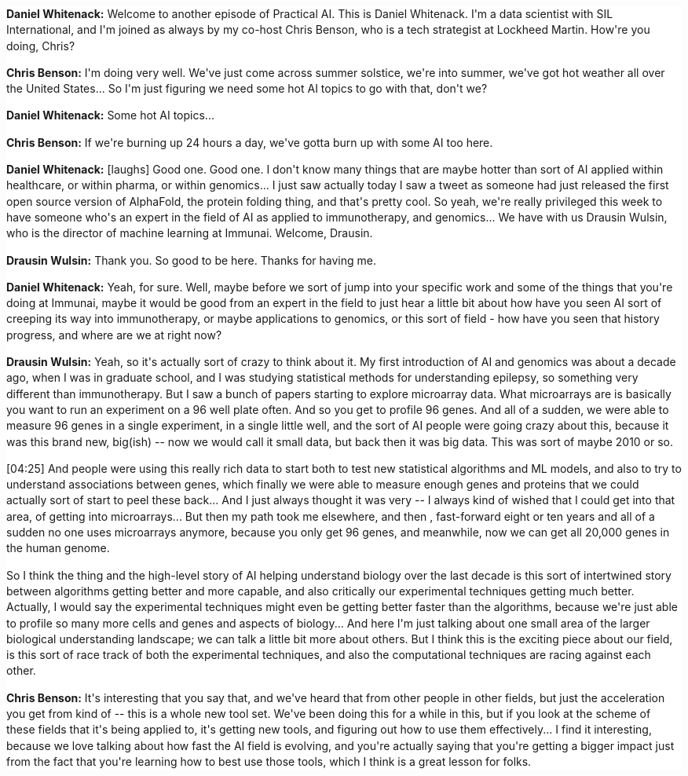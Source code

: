 **Daniel Whitenack:** Welcome to another episode of Practical AI. This is Daniel Whitenack. I'm a data scientist with SIL International, and I'm joined as always by my co-host Chris Benson, who is a tech strategist at Lockheed Martin. How're you doing, Chris?

**Chris Benson:** I'm doing very well. We've just come across summer solstice, we're into summer, we've got hot weather all over the United States... So I'm just figuring we need some hot AI topics to go with that, don't we?

**Daniel Whitenack:** Some hot AI topics...

**Chris Benson:** If we're burning up 24 hours a day, we've gotta burn up with some AI too here.

**Daniel Whitenack:** \[laughs\] Good one. Good one. I don't know many things that are maybe hotter than sort of AI applied within healthcare, or within pharma, or within genomics... I just saw actually today I saw a tweet as someone had just released the first open source version of AlphaFold, the protein folding thing, and that's pretty cool. So yeah, we're really privileged this week to have someone who's an expert in the field of AI as applied to immunotherapy, and genomics... We have with us Drausin Wulsin, who is the director of machine learning at Immunai. Welcome, Drausin.

**Drausin Wulsin:** Thank you. So good to be here. Thanks for having me.

**Daniel Whitenack:** Yeah, for sure. Well, maybe before we sort of jump into your specific work and some of the things that you're doing at Immunai, maybe it would be good from an expert in the field to just hear a little bit about how have you seen AI sort of creeping its way into immunotherapy, or maybe applications to genomics, or this sort of field - how have you seen that history progress, and where are we at right now?

**Drausin Wulsin:** Yeah, so it's actually sort of crazy to think about it. My first introduction of AI and genomics was about a decade ago, when I was in graduate school, and I was studying statistical methods for understanding epilepsy, so something very different than immunotherapy. But I saw a bunch of papers starting to explore microarray data. What microarrays are is basically you want to run an experiment on a 96 well plate often. And so you get to profile 96 genes. And all of a sudden, we were able to measure 96 genes in a single experiment, in a single little well, and the sort of AI people were going crazy about this, because it was this brand new, big(ish) -- now we would call it small data, but back then it was big data. This was sort of maybe 2010 or so.

\[04:25\] And people were using this really rich data to start both to test new statistical algorithms and ML models, and also to try to understand associations between genes, which finally we were able to measure enough genes and proteins that we could actually sort of start to peel these back... And I just always thought it was very -- I always kind of wished that I could get into that area, of getting into microarrays... But then my path took me elsewhere, and then , fast-forward eight or ten years and all of a sudden no one uses microarrays anymore, because you only get 96 genes, and meanwhile, now we can get all 20,000 genes in the human genome.

So I think the thing and the high-level story of AI helping understand biology over the last decade is this sort of intertwined story between algorithms getting better and more capable, and also critically our experimental techniques getting much better. Actually, I would say the experimental techniques might even be getting better faster than the algorithms, because we're just able to profile so many more cells and genes and aspects of biology... And here I'm just talking about one small area of the larger biological understanding landscape; we can talk a little bit more about others. But I think this is the exciting piece about our field, is this sort of race track of both the experimental techniques, and also the computational techniques are racing against each other.

**Chris Benson:** It's interesting that you say that, and we've heard that from other people in other fields, but just the acceleration you get from kind of -- this is a whole new tool set. We've been doing this for a while in this, but if you look at the scheme of these fields that it's being applied to, it's getting new tools, and figuring out how to use them effectively... I find it interesting, because we love talking about how fast the AI field is evolving, and you're actually saying that you're getting a bigger impact just from the fact that you're learning how to best use those tools, which I think is a great lesson for folks.
